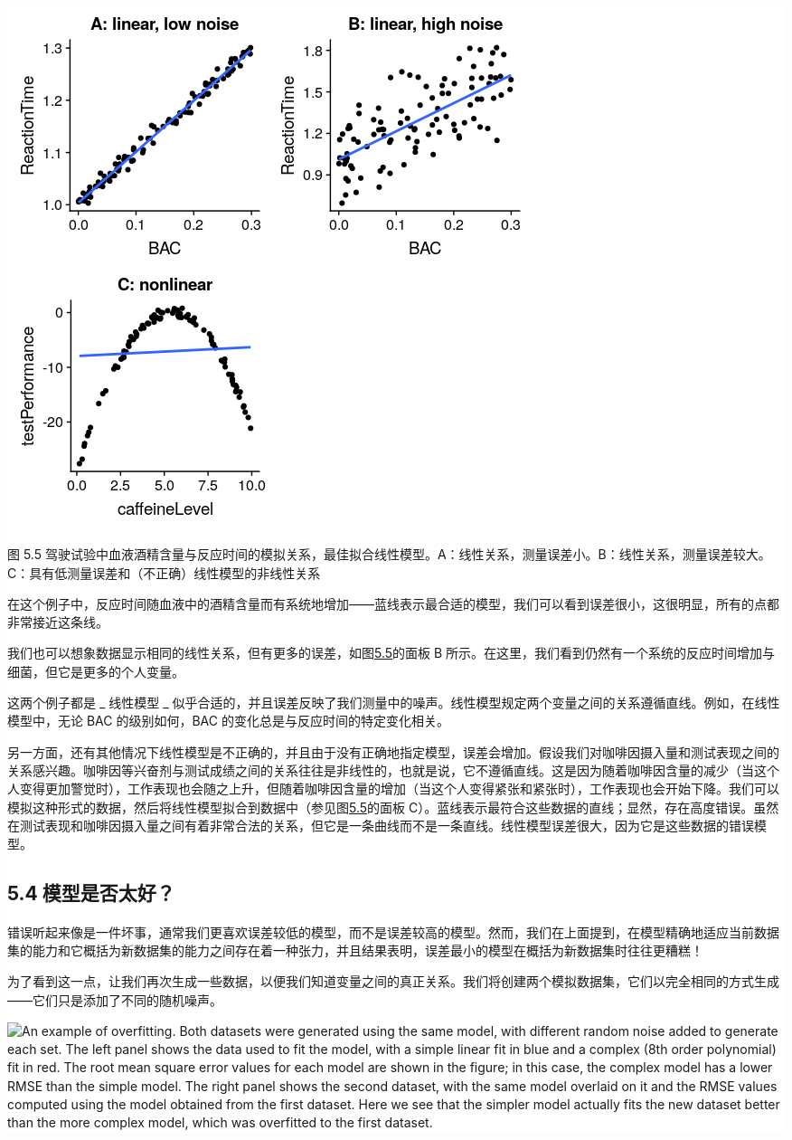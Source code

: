 ![Simulated relationship between blood alcohol content and reaction time on a driving test, with best-fitting linear model. A: linear relationship with low measurement error.  B: linear relationship with higher measurement error.  C: Nonlinear relationship with low measurement error and (incorrect) linear model](img/file17.png)

图 5.5 驾驶试验中血液酒精含量与反应时间的模拟关系，最佳拟合线性模型。A：线性关系，测量误差小。B：线性关系，测量误差较大。C：具有低测量误差和（不正确）线性模型的非线性关系

在这个例子中，反应时间随血液中的酒精含量而有系统地增加——蓝线表示最合适的模型，我们可以看到误差很小，这很明显，所有的点都非常接近这条线。

我们也可以想象数据显示相同的线性关系，但有更多的误差，如图[5.5](#fig:BACrt)的面板 B 所示。在这里，我们看到仍然有一个系统的反应时间增加与细菌，但它是更多的个人变量。

这两个例子都是 _ 线性模型 _ 似乎合适的，并且误差反映了我们测量中的噪声。线性模型规定两个变量之间的关系遵循直线。例如，在线性模型中，无论 BAC 的级别如何，BAC 的变化总是与反应时间的特定变化相关。

另一方面，还有其他情况下线性模型是不正确的，并且由于没有正确地指定模型，误差会增加。假设我们对咖啡因摄入量和测试表现之间的关系感兴趣。咖啡因等兴奋剂与测试成绩之间的关系往往是非线性的，也就是说，它不遵循直线。这是因为随着咖啡因含量的减少（当这个人变得更加警觉时），工作表现也会随之上升，但随着咖啡因含量的增加（当这个人变得紧张和紧张时），工作表现也会开始下降。我们可以模拟这种形式的数据，然后将线性模型拟合到数据中（参见图[5.5](#fig:BACrt)的面板 C）。蓝线表示最符合这些数据的直线；显然，存在高度错误。虽然在测试表现和咖啡因摄入量之间有着非常合法的关系，但它是一条曲线而不是一条直线。线性模型误差很大，因为它是这些数据的错误模型。

## 5.4 模型是否太好？

错误听起来像是一件坏事，通常我们更喜欢误差较低的模型，而不是误差较高的模型。然而，我们在上面提到，在模型精确地适应当前数据集的能力和它概括为新数据集的能力之间存在着一种张力，并且结果表明，误差最小的模型在概括为新数据集时往往更糟糕！

为了看到这一点，让我们再次生成一些数据，以便我们知道变量之间的真正关系。我们将创建两个模拟数据集，它们以完全相同的方式生成——它们只是添加了不同的随机噪声。

![An example of overfitting. Both datasets were generated using the same model, with different random noise added to generate each set.  The left panel shows the data used to fit the model, with a simple linear fit in blue and a complex (8th order polynomial) fit in red.  The root mean square error values for each model are shown in the figure; in this case, the complex model has a lower RMSE than the simple model.  The right panel shows the second dataset, with the same model overlaid on it and the RMSE values computed using the model obtained from the first dataset.  Here we see that the simpler model actually fits the new dataset better than the more complex model, which was overfitted to the first dataset.](img/file18.png)
